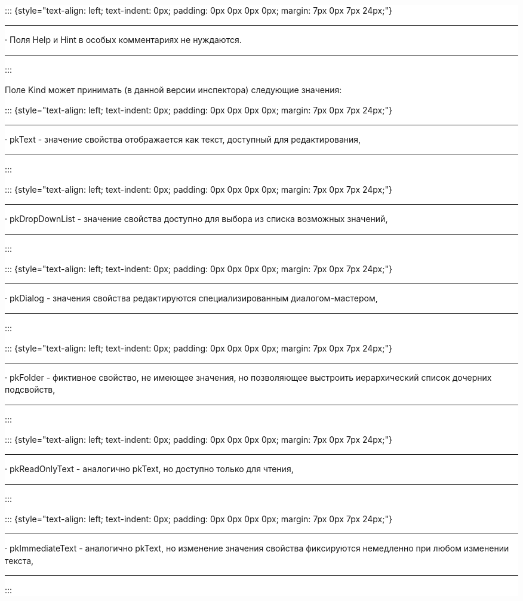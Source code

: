 ::: {style="text-align: left; text-indent: 0px; padding: 0px 0px 0px 0px; margin: 7px 0px 7px 24px;"}
  --- ------------------------------------------------------
  ·   Поля Help и Hint в особых комментариях не нуждаются.
  --- ------------------------------------------------------
:::

Поле Kind может принимать (в данной версии инспектора) следующие
значения:

::: {style="text-align: left; text-indent: 0px; padding: 0px 0px 0px 0px; margin: 7px 0px 7px 24px;"}
  --- ----------------------------------------------------------------------------------
  ·   pkText - значение свойства отображается как текст, доступный для редактирования,
  --- ----------------------------------------------------------------------------------
:::

::: {style="text-align: left; text-indent: 0px; padding: 0px 0px 0px 0px; margin: 7px 0px 7px 24px;"}
  --- --------------------------------------------------------------------------------------
  ·   pkDropDownList - значение свойства доступно для выбора из списка возможных значений,
  --- --------------------------------------------------------------------------------------
:::

::: {style="text-align: left; text-indent: 0px; padding: 0px 0px 0px 0px; margin: 7px 0px 7px 24px;"}
  --- ----------------------------------------------------------------------------------
  ·   pkDialog - значения свойства редактируются специализированным диалогом-мастером,
  --- ----------------------------------------------------------------------------------
:::

::: {style="text-align: left; text-indent: 0px; padding: 0px 0px 0px 0px; margin: 7px 0px 7px 24px;"}
  --- ------------------------------------------------------------------------------------------------------------------------
  ·   pkFolder - фиктивное свойство, не имеющее значения, но позволяющее выстроить иерархический список дочерних подсвойств,
  --- ------------------------------------------------------------------------------------------------------------------------
:::

::: {style="text-align: left; text-indent: 0px; padding: 0px 0px 0px 0px; margin: 7px 0px 7px 24px;"}
  --- --------------------------------------------------------------------
  ·   pkReadOnlyText - аналогично pkText, но доступно только для чтения,
  --- --------------------------------------------------------------------
:::

::: {style="text-align: left; text-indent: 0px; padding: 0px 0px 0px 0px; margin: 7px 0px 7px 24px;"}
  --- ------------------------------------------------------------------------------------------------------------------------
  ·   pkImmediateText - аналогично pkText, но изменение значения свойства фиксируются немедленно при любом изменении текста,
  --- ------------------------------------------------------------------------------------------------------------------------
:::
